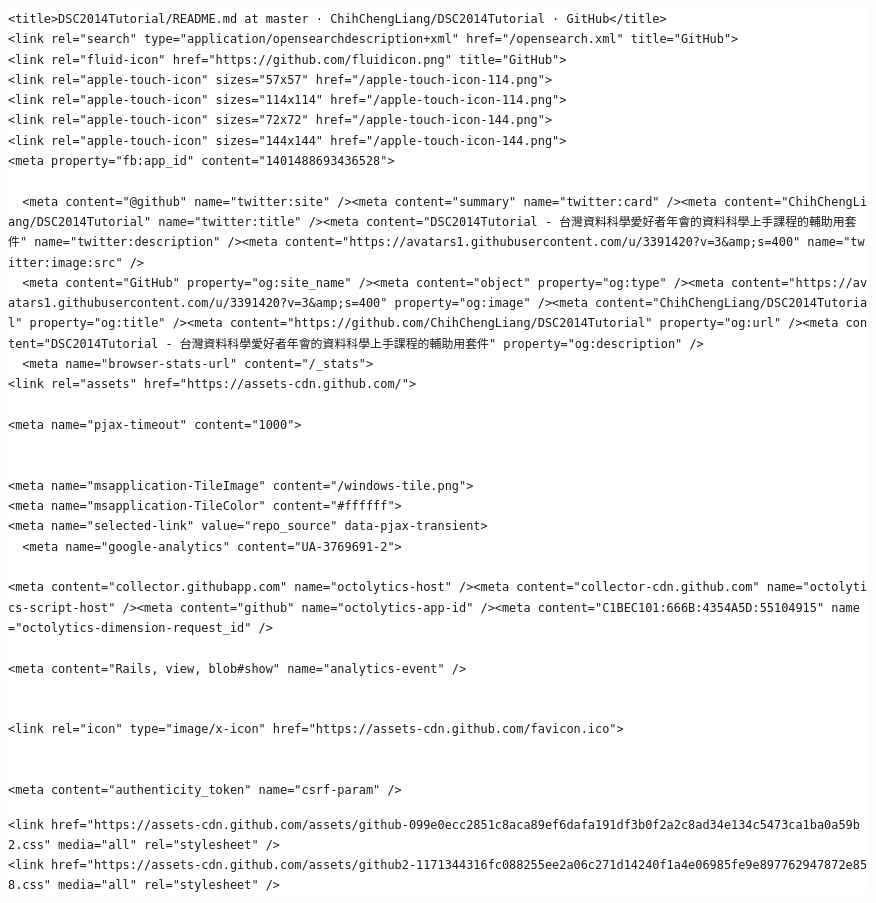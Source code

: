 


<!DOCTYPE html>
<html lang="en" class="">
  <head prefix="og: http://ogp.me/ns# fb: http://ogp.me/ns/fb# object: http://ogp.me/ns/object# article: http://ogp.me/ns/article# profile: http://ogp.me/ns/profile#">
    <meta charset='utf-8'>
    <meta http-equiv="X-UA-Compatible" content="IE=edge">
    <meta http-equiv="Content-Language" content="en">
    
    
    <title>DSC2014Tutorial/README.md at master · ChihChengLiang/DSC2014Tutorial · GitHub</title>
    <link rel="search" type="application/opensearchdescription+xml" href="/opensearch.xml" title="GitHub">
    <link rel="fluid-icon" href="https://github.com/fluidicon.png" title="GitHub">
    <link rel="apple-touch-icon" sizes="57x57" href="/apple-touch-icon-114.png">
    <link rel="apple-touch-icon" sizes="114x114" href="/apple-touch-icon-114.png">
    <link rel="apple-touch-icon" sizes="72x72" href="/apple-touch-icon-144.png">
    <link rel="apple-touch-icon" sizes="144x144" href="/apple-touch-icon-144.png">
    <meta property="fb:app_id" content="1401488693436528">

      <meta content="@github" name="twitter:site" /><meta content="summary" name="twitter:card" /><meta content="ChihChengLiang/DSC2014Tutorial" name="twitter:title" /><meta content="DSC2014Tutorial - 台灣資料科學愛好者年會的資料科學上手課程的輔助用套件" name="twitter:description" /><meta content="https://avatars1.githubusercontent.com/u/3391420?v=3&amp;s=400" name="twitter:image:src" />
      <meta content="GitHub" property="og:site_name" /><meta content="object" property="og:type" /><meta content="https://avatars1.githubusercontent.com/u/3391420?v=3&amp;s=400" property="og:image" /><meta content="ChihChengLiang/DSC2014Tutorial" property="og:title" /><meta content="https://github.com/ChihChengLiang/DSC2014Tutorial" property="og:url" /><meta content="DSC2014Tutorial - 台灣資料科學愛好者年會的資料科學上手課程的輔助用套件" property="og:description" />
      <meta name="browser-stats-url" content="/_stats">
    <link rel="assets" href="https://assets-cdn.github.com/">
    
    <meta name="pjax-timeout" content="1000">
    

    <meta name="msapplication-TileImage" content="/windows-tile.png">
    <meta name="msapplication-TileColor" content="#ffffff">
    <meta name="selected-link" value="repo_source" data-pjax-transient>
      <meta name="google-analytics" content="UA-3769691-2">

    <meta content="collector.githubapp.com" name="octolytics-host" /><meta content="collector-cdn.github.com" name="octolytics-script-host" /><meta content="github" name="octolytics-app-id" /><meta content="C1BEC101:666B:4354A5D:55104915" name="octolytics-dimension-request_id" />
    
    <meta content="Rails, view, blob#show" name="analytics-event" />

    
    <link rel="icon" type="image/x-icon" href="https://assets-cdn.github.com/favicon.ico">


    <meta content="authenticity_token" name="csrf-param" />
<meta content="fYbslfAirFcLXWFnrhm28jQRvYMrWKxNMIo5R5DUs8EDHS0lmHoDl200Woso7yZEcqk1p949IV096svUbzD7Yg==" name="csrf-token" />

    <link href="https://assets-cdn.github.com/assets/github-099e0ecc2851c8aca89ef6dafa191df3b0f2a2c8ad34e134c5473ca1ba0a59b2.css" media="all" rel="stylesheet" />
    <link href="https://assets-cdn.github.com/assets/github2-1171344316fc088255ee2a06c271d14240f1a4e06985fe9e897762947872e858.css" media="all" rel="stylesheet" />
    